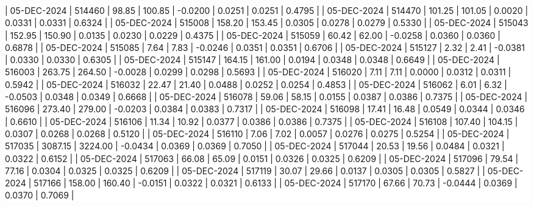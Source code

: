 | 05-DEC-2024 | 514460 | 98.85 | 100.85 | -0.0200 | 0.0251 | 0.0251 | 0.4795 |
| 05-DEC-2024 | 514470 | 101.25 | 101.05 | 0.0020 | 0.0331 | 0.0331 | 0.6324 |
| 05-DEC-2024 | 515008 | 158.20 | 153.45 | 0.0305 | 0.0278 | 0.0279 | 0.5330 |
| 05-DEC-2024 | 515043 | 152.95 | 150.90 | 0.0135 | 0.0230 | 0.0229 | 0.4375 |
| 05-DEC-2024 | 515059 | 60.42 | 62.00 | -0.0258 | 0.0360 | 0.0360 | 0.6878 |
| 05-DEC-2024 | 515085 | 7.64 | 7.83 | -0.0246 | 0.0351 | 0.0351 | 0.6706 |
| 05-DEC-2024 | 515127 | 2.32 | 2.41 | -0.0381 | 0.0330 | 0.0330 | 0.6305 |
| 05-DEC-2024 | 515147 | 164.15 | 161.00 | 0.0194 | 0.0348 | 0.0348 | 0.6649 |
| 05-DEC-2024 | 516003 | 263.75 | 264.50 | -0.0028 | 0.0299 | 0.0298 | 0.5693 |
| 05-DEC-2024 | 516020 | 7.11 | 7.11 | 0.0000 | 0.0312 | 0.0311 | 0.5942 |
| 05-DEC-2024 | 516032 | 22.47 | 21.40 | 0.0488 | 0.0252 | 0.0254 | 0.4853 |
| 05-DEC-2024 | 516062 | 6.01 | 6.32 | -0.0503 | 0.0348 | 0.0349 | 0.6668 |
| 05-DEC-2024 | 516078 | 59.06 | 58.15 | 0.0155 | 0.0387 | 0.0386 | 0.7375 |
| 05-DEC-2024 | 516096 | 273.40 | 279.00 | -0.0203 | 0.0384 | 0.0383 | 0.7317 |
| 05-DEC-2024 | 516098 | 17.41 | 16.48 | 0.0549 | 0.0344 | 0.0346 | 0.6610 |
| 05-DEC-2024 | 516106 | 11.34 | 10.92 | 0.0377 | 0.0386 | 0.0386 | 0.7375 |
| 05-DEC-2024 | 516108 | 107.40 | 104.15 | 0.0307 | 0.0268 | 0.0268 | 0.5120 |
| 05-DEC-2024 | 516110 | 7.06 | 7.02 | 0.0057 | 0.0276 | 0.0275 | 0.5254 |
| 05-DEC-2024 | 517035 | 3087.15 | 3224.00 | -0.0434 | 0.0369 | 0.0369 | 0.7050 |
| 05-DEC-2024 | 517044 | 20.53 | 19.56 | 0.0484 | 0.0321 | 0.0322 | 0.6152 |
| 05-DEC-2024 | 517063 | 66.08 | 65.09 | 0.0151 | 0.0326 | 0.0325 | 0.6209 |
| 05-DEC-2024 | 517096 | 79.54 | 77.16 | 0.0304 | 0.0325 | 0.0325 | 0.6209 |
| 05-DEC-2024 | 517119 | 30.07 | 29.66 | 0.0137 | 0.0305 | 0.0305 | 0.5827 |
| 05-DEC-2024 | 517166 | 158.00 | 160.40 | -0.0151 | 0.0322 | 0.0321 | 0.6133 |
| 05-DEC-2024 | 517170 | 67.66 | 70.73 | -0.0444 | 0.0369 | 0.0370 | 0.7069 |
